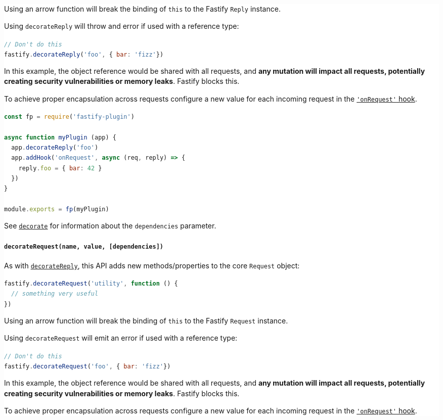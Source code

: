 Using an arrow function will break the binding of `this` to the Fastify
`Reply` instance.

Using `decorateReply` will throw and error if used with a reference type:

```js
// Don't do this
fastify.decorateReply('foo', { bar: 'fizz'})
```
In this example, the object reference would be shared with all requests, and
**any mutation will impact all requests, potentially creating security
vulnerabilities or memory leaks**. Fastify blocks this.

To achieve proper encapsulation across requests configure a new value for each
incoming request in the [`'onRequest'` hook](Hooks.md#onrequest).

```js
const fp = require('fastify-plugin')

async function myPlugin (app) {
  app.decorateReply('foo')
  app.addHook('onRequest', async (req, reply) => {
    reply.foo = { bar: 42 }
  })
}

module.exports = fp(myPlugin)
```

See [`decorate`](#decorate) for information about the `dependencies` parameter.

#### `decorateRequest(name, value, [dependencies])`
<a id="decorate-request"></a>

As with [`decorateReply`](#decorate-reply), this API adds new methods/properties
to the core `Request` object:

```js
fastify.decorateRequest('utility', function () {
  // something very useful
})
```

Using an arrow function will break the binding of `this` to the Fastify
`Request` instance.

Using `decorateRequest` will emit an error if used with a reference type:

```js
// Don't do this
fastify.decorateRequest('foo', { bar: 'fizz'})
```
In this example, the object reference would be shared with all requests, and
**any mutation will impact all requests, potentially creating security
vulnerabilities or memory leaks**. Fastify blocks this.

To achieve proper encapsulation across requests configure a new value for each
incoming request in the [`'onRequest'` hook](Hooks.md#onrequest).
